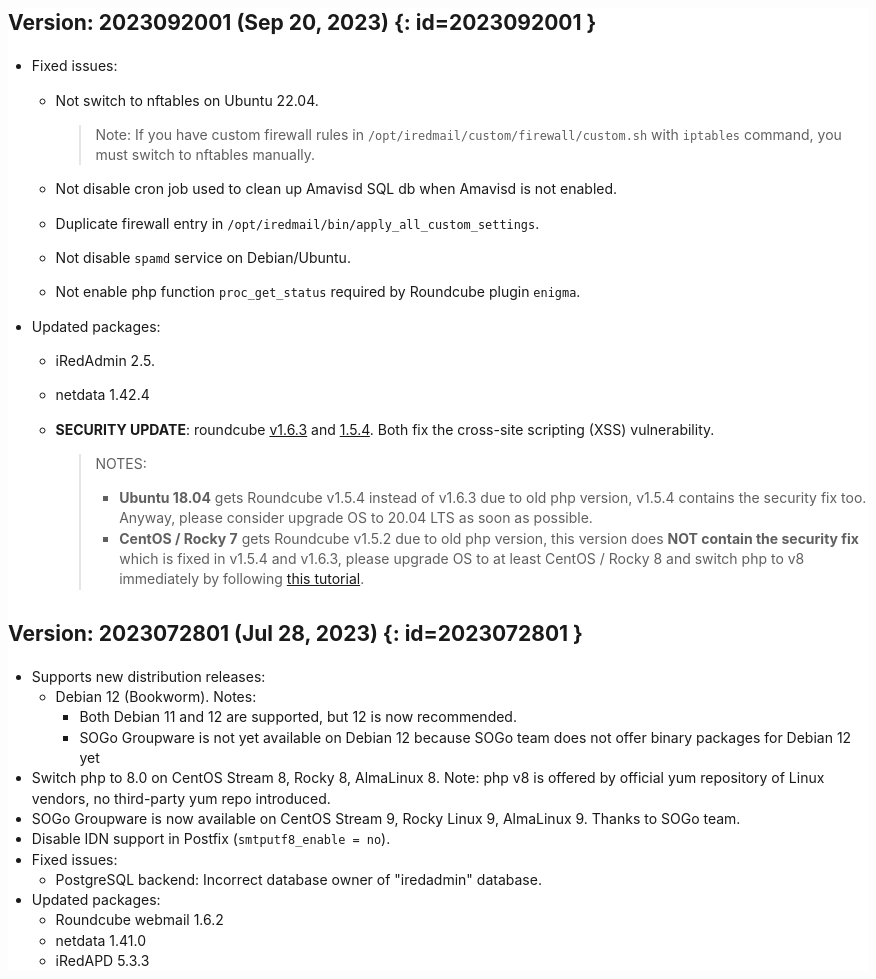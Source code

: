 ## Version: 2023092001 (Sep 20, 2023) {: id=2023092001 }

* Fixed issues:
    - Not switch to nftables on Ubuntu 22.04.

        > Note: If you have custom firewall rules in
        > `/opt/iredmail/custom/firewall/custom.sh` with `iptables` command,
        > you must switch to nftables manually.

    - Not disable cron job used to clean up Amavisd SQL db when Amavisd is not
      enabled.
    - Duplicate firewall entry in `/opt/iredmail/bin/apply_all_custom_settings`.
    - Not disable `spamd` service on Debian/Ubuntu.
    - Not enable php function `proc_get_status` required by Roundcube plugin `enigma`.

* Updated packages:
    - iRedAdmin 2.5.
    - netdata 1.42.4
    - __SECURITY UPDATE__: roundcube [v1.6.3](https://roundcube.net/news/2023/09/15/security-update-1.6.3-released) and [1.5.4](https://roundcube.net/news/2023/09/18/security-update-1.5.4-released). Both fix the cross-site scripting (XSS) vulnerability.

        > NOTES:
        >
        > - __Ubuntu 18.04__ gets Roundcube v1.5.4 instead of v1.6.3 due to old
        >   php version, v1.5.4 contains the security fix too. Anyway, please
        >   consider upgrade OS to 20.04 LTS as soon as possible.
        > - __CentOS / Rocky 7__ gets Roundcube v1.5.2 due to old php version, this
        >   version does __NOT contain the security fix__ which is fixed in v1.5.4 and
        >   v1.6.3, please upgrade OS to at least CentOS / Rocky 8 and switch
        >   php to v8 immediately by following
        >   [this tutorial](./upgrade.php.v8.0.on.centos.8.html).

## Version: 2023072801 (Jul 28, 2023) {: id=2023072801 }

* Supports new distribution releases:
    * Debian 12 (Bookworm). Notes:
        - Both Debian 11 and 12 are supported, but 12 is now recommended.
        - SOGo Groupware is not yet available on Debian 12 because SOGo
          team does not offer binary packages for Debian 12 yet
* Switch php to 8.0 on CentOS Stream 8, Rocky 8, AlmaLinux 8.
      Note: php v8 is offered by official yum repository of Linux vendors, no
      third-party yum repo introduced.
* SOGo Groupware is now available on CentOS Stream 9, Rocky Linux 9, AlmaLinux
  9. Thanks to SOGo team.
* Disable IDN support in Postfix (`smtputf8_enable = no`).
* Fixed issues:
    - PostgreSQL backend: Incorrect database owner of "iredadmin" database.
* Updated packages:
    - Roundcube webmail 1.6.2
    - netdata 1.41.0
    - iRedAPD 5.3.3
